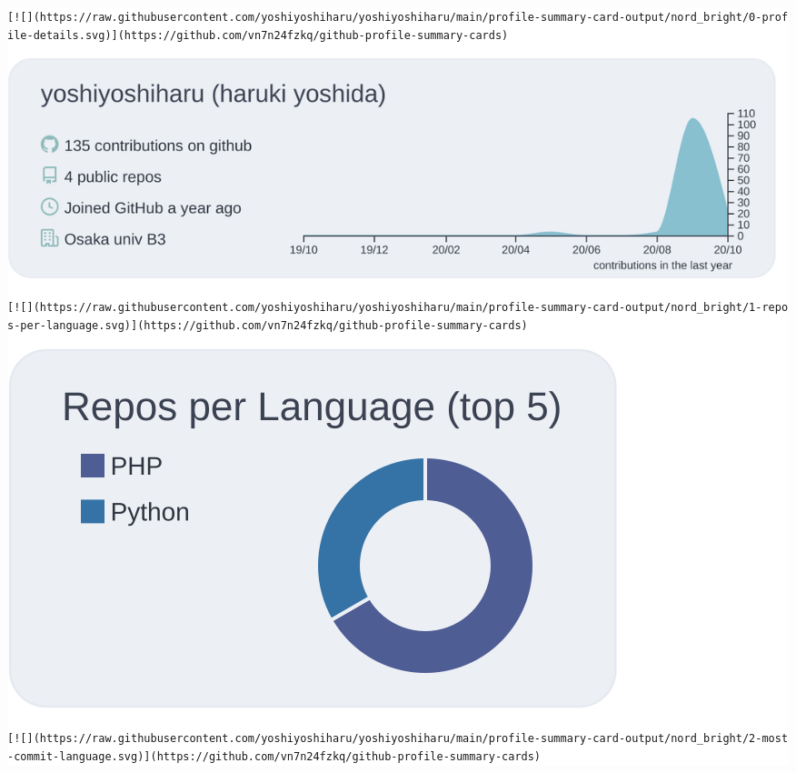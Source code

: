 
```
[![](https://raw.githubusercontent.com/yoshiyoshiharu/yoshiyoshiharu/main/profile-summary-card-output/nord_bright/0-profile-details.svg)](https://github.com/vn7n24fzkq/github-profile-summary-cards)
```
![](https://raw.githubusercontent.com/yoshiyoshiharu/yoshiyoshiharu/main/profile-summary-card-output/nord_bright/0-profile-details.svg)


```
[![](https://raw.githubusercontent.com/yoshiyoshiharu/yoshiyoshiharu/main/profile-summary-card-output/nord_bright/1-repos-per-language.svg)](https://github.com/vn7n24fzkq/github-profile-summary-cards)
```
![](https://raw.githubusercontent.com/yoshiyoshiharu/yoshiyoshiharu/main/profile-summary-card-output/nord_bright/1-repos-per-language.svg)


```
[![](https://raw.githubusercontent.com/yoshiyoshiharu/yoshiyoshiharu/main/profile-summary-card-output/nord_bright/2-most-commit-language.svg)](https://github.com/vn7n24fzkq/github-profile-summary-cards)
```